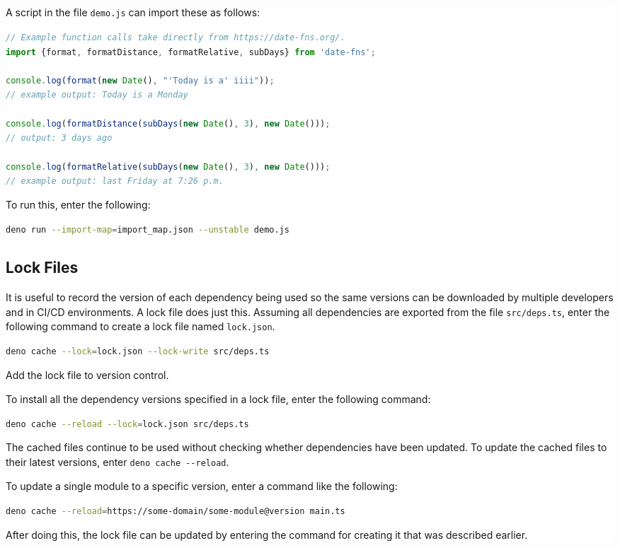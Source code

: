 A script in the file `demo.js` can import these as follows:

```js
// Example function calls take directly from https://date-fns.org/.
import {format, formatDistance, formatRelative, subDays} from 'date-fns';

console.log(format(new Date(), "'Today is a' iiii"));
// example output: Today is a Monday

console.log(formatDistance(subDays(new Date(), 3), new Date()));
// output: 3 days ago

console.log(formatRelative(subDays(new Date(), 3), new Date()));
// example output: last Friday at 7:26 p.m.
```

To run this, enter the following:

```bash
deno run --import-map=import_map.json --unstable demo.js
```

## Lock Files

It is useful to record the version of each dependency being used
so the same versions can be downloaded by multiple developers
and in CI/CD environments.
A lock file does just this.
Assuming all dependencies are exported from the file `src/deps.ts`,
enter the following command to create a lock file named `lock.json`.

```bash
deno cache --lock=lock.json --lock-write src/deps.ts
```

Add the lock file to version control.

To install all the dependency versions specified in a lock file,
enter the following command:

```bash
deno cache --reload --lock=lock.json src/deps.ts
```

The cached files continue to be used
without checking whether dependencies have been updated.
To update the cached files to their latest versions,
enter `deno cache --reload`.

To update a single module to a specific version,
enter a command like the following:

```bash
deno cache --reload=https://some-domain/some-module@version main.ts
```

After doing this, the lock file can be updated by
entering the command for creating it that was described earlier.
